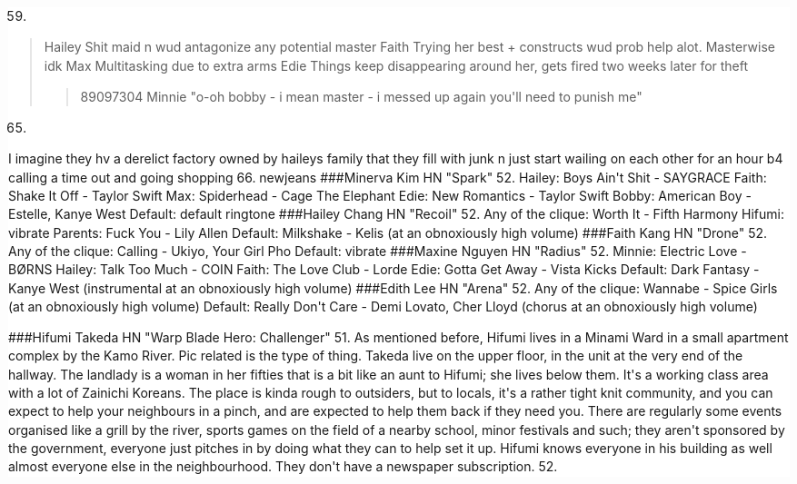 59.
>Hailey
Shit maid n wud antagonize any potential master
>Faith
Trying her best + constructs wud prob help alot. Masterwise idk
>Max
Multitasking due to extra arms
>Edie
Things keep disappearing around her, gets fired two weeks later for theft
>>89097304
>Minnie
"o-oh bobby - i mean master - i messed up again you'll need to punish me" 
65.
I imagine they hv a derelict factory owned by haileys family that they fill with junk n just start wailing on each other for an hour b4 calling a time out and going shopping
66.
newjeans
###Minerva Kim HN "Spark"
52.
Hailey: Boys Ain't Shit - SAYGRACE
Faith: Shake It Off - Taylor Swift
Max: Spiderhead - Cage The Elephant
Edie: New Romantics - Taylor Swift
Bobby: American Boy - Estelle, Kanye West
Default: default ringtone
###Hailey Chang HN "Recoil"
52.
Any of the clique: Worth It - Fifth Harmony
Hifumi: vibrate
Parents: Fuck You - Lily Allen
Default: Milkshake - Kelis (at an obnoxiously high volume)
###Faith Kang HN "Drone"
52.
Any of the clique: Calling - Ukiyo, Your Girl Pho
Default: vibrate
###Maxine Nguyen HN "Radius"
52.
Minnie: Electric Love - BØRNS
Hailey: Talk Too Much - COIN
Faith: The Love Club - Lorde
Edie: Gotta Get Away - Vista Kicks
Default: Dark Fantasy - Kanye West (instrumental at an obnoxiously high volume)
###Edith Lee HN "Arena"
52.
Any of the clique: Wannabe - Spice Girls (at an obnoxiously high volume)
Default: Really Don't Care - Demi Lovato, Cher Lloyd (chorus at an obnoxiously high volume) 

###Hifumi Takeda HN "Warp Blade Hero: Challenger"
51.
As mentioned before, Hifumi lives in a Minami Ward in a small apartment complex by the Kamo River. Pic related is the type of thing. Takeda live on the upper floor, in the unit at the very end of the hallway. The landlady is a woman in her fifties that is a bit like an aunt to Hifumi; she lives below them.
It's a working class area with a lot of Zainichi Koreans. The place is kinda rough to outsiders, but to locals, it's a rather tight knit community, and you can expect to help your neighbours in a pinch, and are expected to help them back if they need you. There are regularly some events organised like a grill by the river, sports games on the field of a nearby school, minor festivals and such; they aren't sponsored by the government, everyone just pitches in by doing what they can to help set it up.
Hifumi knows everyone in his building as well almost everyone else in the neighbourhood.
They don't have a newspaper subscription. 
52.